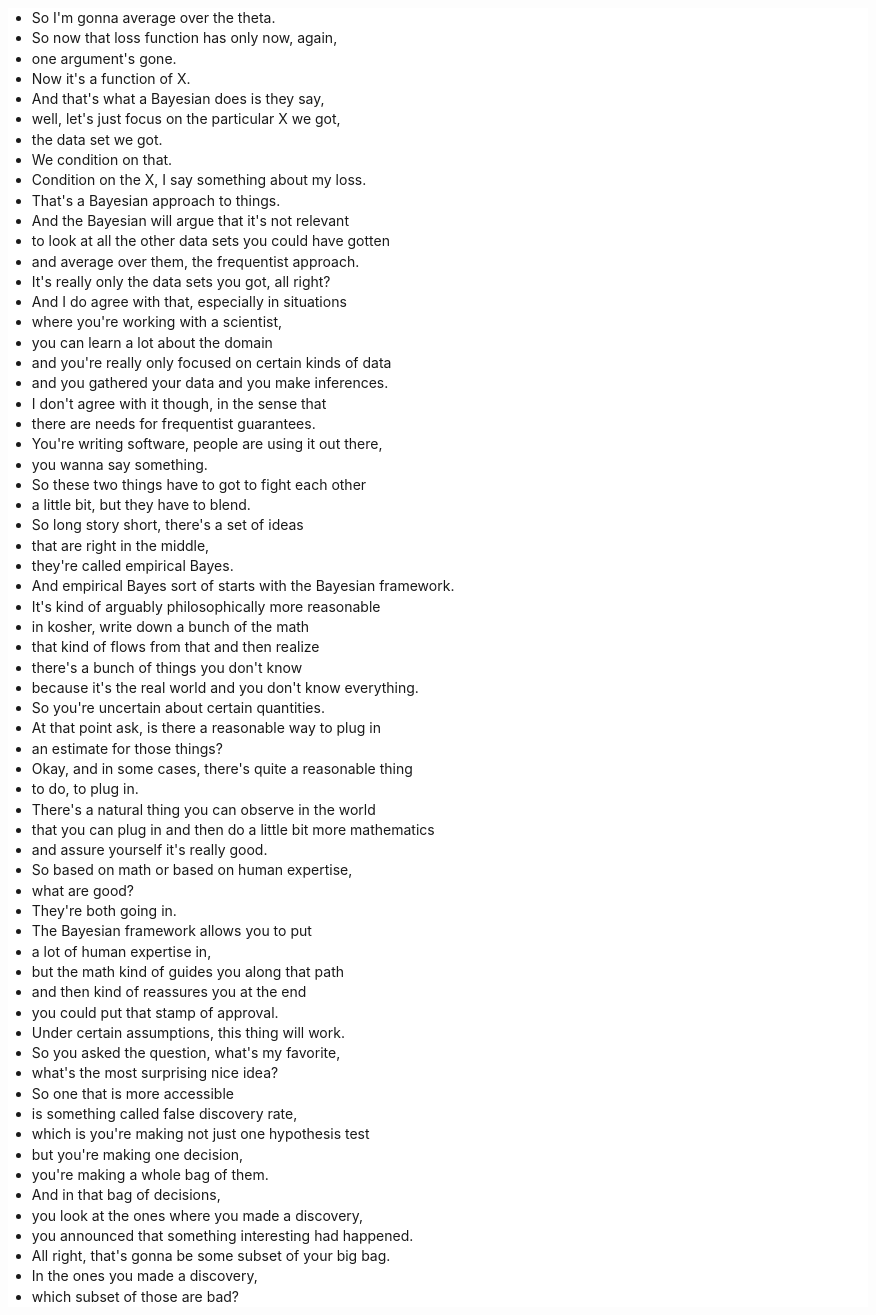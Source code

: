 *  So I'm gonna average over the theta.
*  So now that loss function has only now, again,
*  one argument's gone.
*  Now it's a function of X.
*  And that's what a Bayesian does is they say,
*  well, let's just focus on the particular X we got,
*  the data set we got.
*  We condition on that.
*  Condition on the X, I say something about my loss.
*  That's a Bayesian approach to things.
*  And the Bayesian will argue that it's not relevant
*  to look at all the other data sets you could have gotten
*  and average over them, the frequentist approach.
*  It's really only the data sets you got, all right?
*  And I do agree with that, especially in situations
*  where you're working with a scientist,
*  you can learn a lot about the domain
*  and you're really only focused on certain kinds of data
*  and you gathered your data and you make inferences.
*  I don't agree with it though, in the sense that
*  there are needs for frequentist guarantees.
*  You're writing software, people are using it out there,
*  you wanna say something.
*  So these two things have to got to fight each other
*  a little bit, but they have to blend.
*  So long story short, there's a set of ideas
*  that are right in the middle,
*  they're called empirical Bayes.
*  And empirical Bayes sort of starts with the Bayesian framework.
*  It's kind of arguably philosophically more reasonable
*  in kosher, write down a bunch of the math
*  that kind of flows from that and then realize
*  there's a bunch of things you don't know
*  because it's the real world and you don't know everything.
*  So you're uncertain about certain quantities.
*  At that point ask, is there a reasonable way to plug in
*  an estimate for those things?
*  Okay, and in some cases, there's quite a reasonable thing
*  to do, to plug in.
*  There's a natural thing you can observe in the world
*  that you can plug in and then do a little bit more mathematics
*  and assure yourself it's really good.
*  So based on math or based on human expertise,
*  what are good?
*  They're both going in.
*  The Bayesian framework allows you to put
*  a lot of human expertise in,
*  but the math kind of guides you along that path
*  and then kind of reassures you at the end
*  you could put that stamp of approval.
*  Under certain assumptions, this thing will work.
*  So you asked the question, what's my favorite,
*  what's the most surprising nice idea?
*  So one that is more accessible
*  is something called false discovery rate,
*  which is you're making not just one hypothesis test
*  but you're making one decision,
*  you're making a whole bag of them.
*  And in that bag of decisions,
*  you look at the ones where you made a discovery,
*  you announced that something interesting had happened.
*  All right, that's gonna be some subset of your big bag.
*  In the ones you made a discovery,
*  which subset of those are bad?
